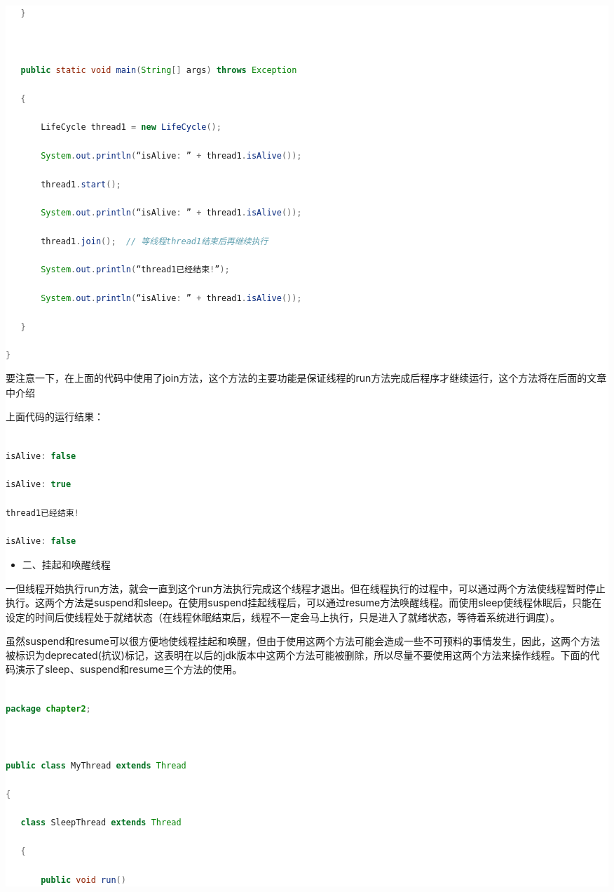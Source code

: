 ```java  
   }  

      

   public static void main(String[] args) throws Exception  

   {  

       LifeCycle thread1 = new LifeCycle();  

       System.out.println(“isAlive: ” + thread1.isAlive());  

       thread1.start();  

       System.out.println(“isAlive: ” + thread1.isAlive());  

       thread1.join();  // 等线程thread1结束后再继续执行   

       System.out.println(“thread1已经结束!”);  

       System.out.println(“isAlive: ” + thread1.isAlive());  

   }  

}  

```

要注意一下，在上面的代码中使用了join方法，这个方法的主要功能是保证线程的run方法完成后程序才继续运行，这个方法将在后面的文章中介绍

上面代码的运行结果：

```java  

isAlive: false

isAlive: true

thread1已经结束!

isAlive: false

```

* 二、挂起和唤醒线程

一但线程开始执行run方法，就会一直到这个run方法执行完成这个线程才退出。但在线程执行的过程中，可以通过两个方法使线程暂时停止执行。这两个方法是suspend和sleep。在使用suspend挂起线程后，可以通过resume方法唤醒线程。而使用sleep使线程休眠后，只能在设定的时间后使线程处于就绪状态（在线程休眠结束后，线程不一定会马上执行，只是进入了就绪状态，等待着系统进行调度）。

虽然suspend和resume可以很方便地使线程挂起和唤醒，但由于使用这两个方法可能会造成一些不可预料的事情发生，因此，这两个方法被标识为deprecated(抗议)标记，这表明在以后的jdk版本中这两个方法可能被删除，所以尽量不要使用这两个方法来操作线程。下面的代码演示了sleep、suspend和resume三个方法的使用。

```java  

package chapter2;  

 

public class MyThread extends Thread  

{  

   class SleepThread extends Thread  

   {  

       public void run()  
```